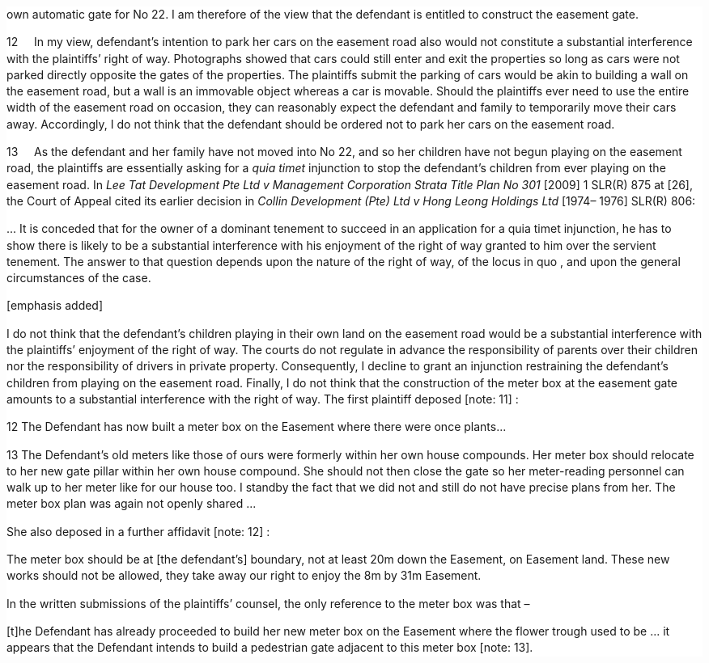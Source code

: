 
own automatic gate for No 22. I am therefore of the view that the defendant is entitled to construct the easement gate. 

12     In my view, defendant’s intention to park her cars on the easement road also would not constitute a substantial interference with the plaintiffs’ right of way. Photographs showed that cars could still enter and exit the properties so long as cars were not parked directly opposite the gates of the properties. The plaintiffs submit the parking of cars would be akin to building a wall on the easement road, but a wall is an immovable object whereas a car is movable. Should the plaintiffs ever need to use the entire width of the easement road on occasion, they can reasonably expect the defendant and family to temporarily move their cars away. Accordingly, I do not think that the defendant should be ordered not to park her cars on the easement road. 

13     As the defendant and her family have not moved into No 22, and so her children have not begun playing on the easement road, the plaintiffs are essentially asking for a _quia timet_ injunction to stop the defendant’s children from ever playing on the easement road. In _Lee Tat Development Pte Ltd v Management Corporation Strata Title Plan No 301_ [2009] 1 SLR(R) 875 at [26], the Court of Appeal cited its earlier decision in _Collin Development (Pte) Ltd v Hong Leong Holdings Ltd_ [1974– 1976] SLR(R) 806: 

 ... It is conceded that for the owner of a dominant tenement to succeed in an application for a quia timet injunction, he has to show there is likely to be a substantial interference with his enjoyment of the right of way granted to him over the servient tenement. The answer to that question depends upon the nature of the right of way, of the locus in quo , and upon the general circumstances of the case. 

 [emphasis added] 

I do not think that the defendant’s children playing in their own land on the easement road would be a substantial interference with the plaintiffs’ enjoyment of the right of way. The courts do not regulate in advance the responsibility of parents over their children nor the responsibility of drivers in private property. Consequently, I decline to grant an injunction restraining the defendant’s children from playing on the easement road. Finally, I do not think that the construction of the meter box at the easement gate amounts to a substantial interference with the right of way. The first plaintiff deposed [note: 11] : 

 12 The Defendant has now built a meter box on the Easement where there were once plants... 

 13 The Defendant’s old meters like those of ours were formerly within her own house compounds. Her meter box should relocate to her new gate pillar within her own house compound. She should not then close the gate so her meter-reading personnel can walk up to her meter like for our house too. I standby the fact that we did not and still do not have precise plans from her. The meter box plan was again not openly shared ... 

She also deposed in a further affidavit [note: 12] : 

 The meter box should be at [the defendant’s] boundary, not at least 20m down the Easement, on Easement land. These new works should not be allowed, they take away our right to enjoy the 8m by 31m Easement. 

In the written submissions of the plaintiffs’ counsel, the only reference to the meter box was that – 


 [t]he Defendant has already proceeded to build her new meter box on the Easement where the flower trough used to be ... it appears that the Defendant intends to build a pedestrian gate adjacent to this meter box [note: 13]. 
